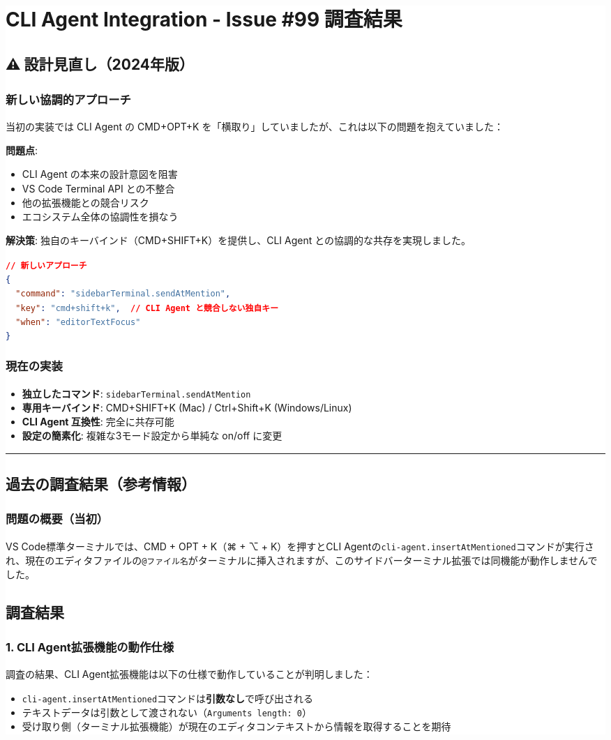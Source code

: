 # CLI Agent Integration - Issue #99 調査結果

## ⚠️ 設計見直し（2024年版）

### 新しい協調的アプローチ

当初の実装では CLI Agent の CMD+OPT+K を「横取り」していましたが、これは以下の問題を抱えていました：

**問題点**:
- CLI Agent の本来の設計意図を阻害
- VS Code Terminal API との不整合
- 他の拡張機能との競合リスク
- エコシステム全体の協調性を損なう

**解決策**:
独自のキーバインド（CMD+SHIFT+K）を提供し、CLI Agent との協調的な共存を実現しました。

```json
// 新しいアプローチ
{
  "command": "sidebarTerminal.sendAtMention", 
  "key": "cmd+shift+k",  // CLI Agent と競合しない独自キー
  "when": "editorTextFocus"
}
```

### 現在の実装

- **独立したコマンド**: `sidebarTerminal.sendAtMention`
- **専用キーバインド**: CMD+SHIFT+K (Mac) / Ctrl+Shift+K (Windows/Linux)
- **CLI Agent 互換性**: 完全に共存可能
- **設定の簡素化**: 複雑な3モード設定から単純な on/off に変更

---

## 過去の調査結果（参考情報）

### 問題の概要（当初）
VS Code標準ターミナルでは、CMD + OPT + K（⌘ + ⌥ + K）を押すとCLI Agentの`cli-agent.insertAtMentioned`コマンドが実行され、現在のエディタファイルの`@ファイル名`がターミナルに挿入されますが、このサイドバーターミナル拡張では同機能が動作しませんでした。

## 調査結果

### 1. CLI Agent拡張機能の動作仕様
調査の結果、CLI Agent拡張機能は以下の仕様で動作していることが判明しました：

- `cli-agent.insertAtMentioned`コマンドは**引数なし**で呼び出される
- テキストデータは引数として渡されない（`Arguments length: 0`）
- 受け取り側（ターミナル拡張機能）が現在のエディタコンテキストから情報を取得することを期待

